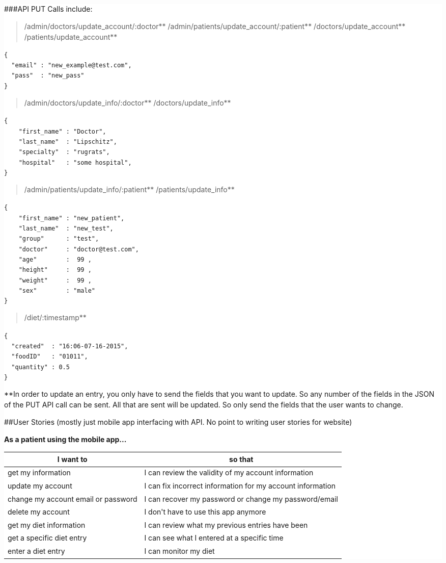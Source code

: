 
###API PUT Calls include:

> /admin/doctors/update_account/:doctor**
> /admin/patients/update_account/:patient**
> /doctors/update_account**
> /patients/update_account**

    {
      "email" : "new_example@test.com",
      "pass"  : "new_pass"
    }
    
> /admin/doctors/update_info/:doctor**
> /doctors/update_info**

    {
        "first_name" : "Doctor",
        "last_name"  : "Lipschitz",
        "specialty"  : "rugrats",
        "hospital"   : "some hospital",
    }

> /admin/patients/update_info/:patient**
> /patients/update_info**
    
    {
        "first_name" : "new_patient",
        "last_name"  : "new_test",
        "group"      : "test",
        "doctor"     : "doctor@test.com",
        "age"        :  99 ,
        "height"     :  99 ,
        "weight"     :  99 ,
        "sex"        : "male" 
    }

> /diet/:timestamp**

    {
      "created"  : "16:06-07-16-2015",
      "foodID"   : "01011",
      "quantity" : 0.5
    }

**In order to update an entry, you only have to send the fields that you want to update. So any number of the fields in the JSON of the PUT API call can be sent. All that are sent will be updated. So only send the fields that the user wants to change.


##User Stories 
(mostly just mobile app interfacing with API. No point to writing user stories for website)

__As a patient using the mobile app...__

| I want to                                         | so that <some reason>                                                                 |
|---------------------------------------------------|---------------------------------------------------------------------------------------|
| get my information								| I can review the validity of my account information									|
| update my account									| I can fix incorrect information for my account information							|
| change my account email or password				| I can recover my password or change my password/email									|
| delete my account									| I don't have to use this app anymore													|
| get my diet information							| I can review what my previous entries have been										|
| get a specific diet entry							| I can see what I entered at a specific time											|
| enter a diet entry								| I can monitor my diet																	|